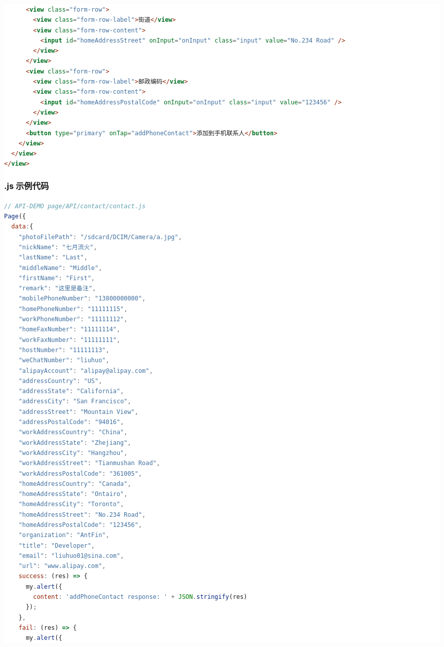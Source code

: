 ```html
      <view class="form-row">
        <view class="form-row-label">街道</view>
        <view class="form-row-content">
          <input id="homeAddressStreet" onInput="onInput" class="input" value="No.234 Road" />
        </view>
      </view>
      <view class="form-row">
        <view class="form-row-label">邮政编码</view>
        <view class="form-row-content">
          <input id="homeAddressPostalCode" onInput="onInput" class="input" value="123456" />
        </view>
      </view>
      <button type="primary" onTap="addPhoneContact">添加到手机联系人</button>
    </view>
  </view>
</view>
```

### .js 示例代码
```javascript
// API-DEMO page/API/contact/contact.js
Page({
  data:{
    "photoFilePath": "/sdcard/DCIM/Camera/a.jpg",
    "nickName": "七月流火",
    "lastName": "Last",
    "middleName": "Middle",
    "firstName": "First",
    "remark": "这里是备注",
    "mobilePhoneNumber": "13800000000",
    "homePhoneNumber": "11111115",
    "workPhoneNumber": "11111112",
    "homeFaxNumber": "11111114",
    "workFaxNumber": "11111111",
    "hostNumber": "11111113",
    "weChatNumber": "liuhuo",
    "alipayAccount": "alipay@alipay.com",
    "addressCountry": "US",
    "addressState": "California",
    "addressCity": "San Francisco",
    "addressStreet": "Mountain View",
    "addressPostalCode": "94016",
    "workAddressCountry": "China",
    "workAddressState": "Zhejiang",
    "workAddressCity": "Hangzhou",
    "workAddressStreet": "Tianmushan Road",
    "workAddressPostalCode": "361005",
    "homeAddressCountry": "Canada",
    "homeAddressState": "Ontairo",
    "homeAddressCity": "Toronto",
    "homeAddressStreet": "No.234 Road",
    "homeAddressPostalCode": "123456",
    "organization": "AntFin",
    "title": "Developer",
    "email": "liuhuo01@sina.com",
    "url": "www.alipay.com",
    success: (res) => {
      my.alert({
        content: 'addPhoneContact response: ' + JSON.stringify(res)
      });
    },
    fail: (res) => {
      my.alert({
```